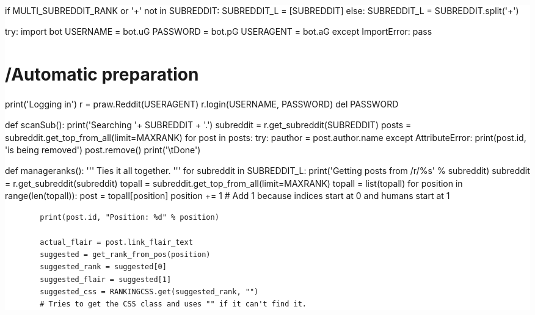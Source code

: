 if MULTI_SUBREDDIT_RANK or '+' not in SUBREDDIT:
	SUBREDDIT_L = [SUBREDDIT]
else:
	SUBREDDIT_L = SUBREDDIT.split('+')

try:
	import bot
	USERNAME = bot.uG
	PASSWORD = bot.pG
	USERAGENT = bot.aG
except ImportError:
	pass
# /Automatic preparation

print('Logging in')
r = praw.Reddit(USERAGENT)
r.login(USERNAME, PASSWORD)
del PASSWORD

def scanSub():
    print('Searching '+ SUBREDDIT + '.')
    subreddit = r.get_subreddit(SUBREDDIT)
    posts = subreddit.get_top_from_all(limit=MAXRANK)
    for post in posts:
        try:
            pauthor = post.author.name
        except AttributeError:
            print(post.id, 'is being removed')
            post.remove()
            print('\tDone')

def manageranks():
	''' Ties it all together. '''
	for subreddit in SUBREDDIT_L:
		print('Getting posts from /r/%s' % subreddit)
		subreddit = r.get_subreddit(subreddit)
		topall = subreddit.get_top_from_all(limit=MAXRANK)
		topall = list(topall)
		for position in range(len(topall)):
			post = topall[position]
			position += 1
			# Add 1 because indices start at 0 and humans start at 1

			print(post.id, "Position: %d" % position)
			
			actual_flair = post.link_flair_text
			suggested = get_rank_from_pos(position)
			suggested_rank = suggested[0]
			suggested_flair = suggested[1]
			suggested_css = RANKINGCSS.get(suggested_rank, "")
			# Tries to get the CSS class and uses "" if it can't find it.
